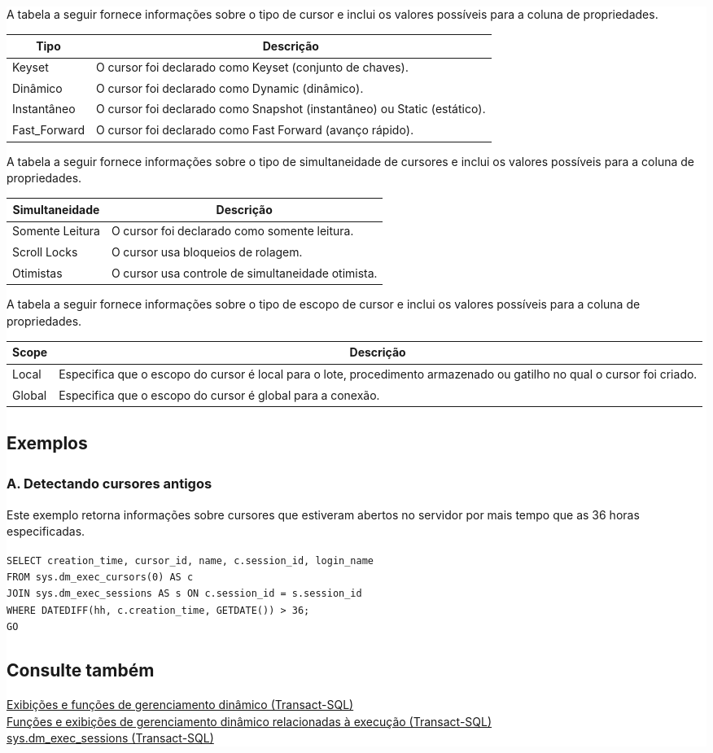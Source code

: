  A tabela a seguir fornece informações sobre o tipo de cursor e inclui os valores possíveis para a coluna de propriedades.  
  
|Tipo|Descrição|  
|----------|-----------------|  
|Keyset|O cursor foi declarado como Keyset (conjunto de chaves).|  
|Dinâmico|O cursor foi declarado como Dynamic (dinâmico).|  
|Instantâneo|O cursor foi declarado como Snapshot (instantâneo) ou Static (estático).|  
|Fast_Forward|O cursor foi declarado como Fast Forward (avanço rápido).|  
  
 A tabela a seguir fornece informações sobre o tipo de simultaneidade de cursores e inclui os valores possíveis para a coluna de propriedades.  
  
|Simultaneidade|Descrição|  
|-----------------|-----------------|  
|Somente Leitura|O cursor foi declarado como somente leitura.|  
|Scroll Locks|O cursor usa bloqueios de rolagem.|  
|Otimistas|O cursor usa controle de simultaneidade otimista.|  
  
 A tabela a seguir fornece informações sobre o tipo de escopo de cursor e inclui os valores possíveis para a coluna de propriedades.  
  
|Scope|Descrição|  
|-----------|-----------------|  
|Local|Especifica que o escopo do cursor é local para o lote, procedimento armazenado ou gatilho no qual o cursor foi criado.|  
|Global|Especifica que o escopo do cursor é global para a conexão.|  
  
## <a name="examples"></a>Exemplos  
  
### <a name="a-detecting-old-cursors"></a>A. Detectando cursores antigos  
 Este exemplo retorna informações sobre cursores que estiveram abertos no servidor por mais tempo que as 36 horas especificadas.  
  
```  
SELECT creation_time, cursor_id, name, c.session_id, login_name   
FROM sys.dm_exec_cursors(0) AS c   
JOIN sys.dm_exec_sessions AS s ON c.session_id = s.session_id   
WHERE DATEDIFF(hh, c.creation_time, GETDATE()) > 36;  
GO  
```  
  
## <a name="see-also"></a>Consulte também  
 [Exibições e funções de gerenciamento dinâmico &#40;Transact-SQL&#41;](~/relational-databases/system-dynamic-management-views/system-dynamic-management-views.md)   
 [Funções e exibições de gerenciamento dinâmico relacionadas à execução &#40;Transact-SQL&#41;](../../relational-databases/system-dynamic-management-views/execution-related-dynamic-management-views-and-functions-transact-sql.md)   
 [sys.dm_exec_sessions &#40;Transact-SQL&#41;](../../relational-databases/system-dynamic-management-views/sys-dm-exec-sessions-transact-sql.md)  
  
  

